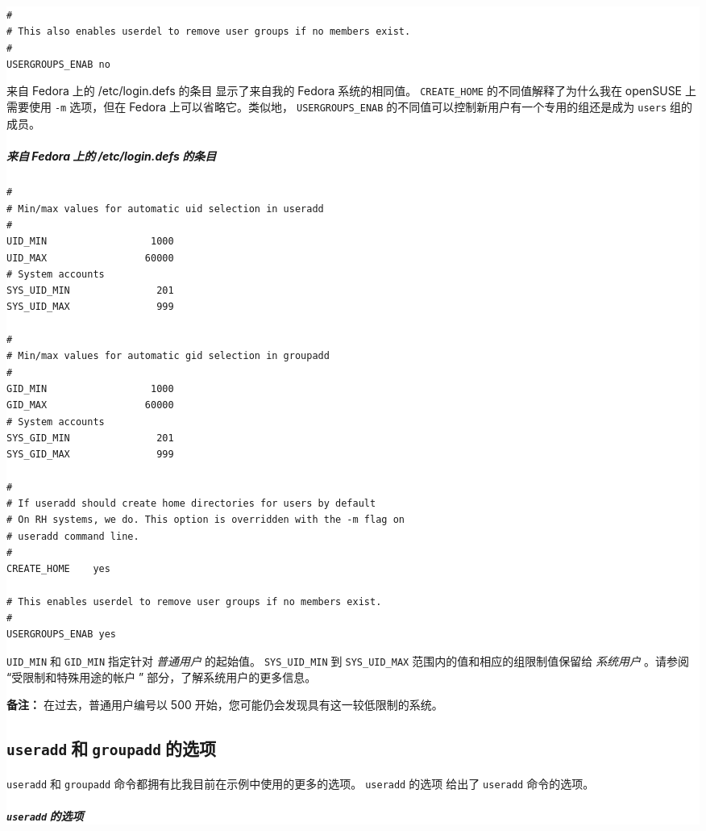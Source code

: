 ```
#
# This also enables userdel to remove user groups if no members exist.
#
USERGROUPS_ENAB no 
```

来自 Fedora 上的 /etc/login.defs 的条目 显示了来自我的 Fedora 系统的相同值。 `CREATE_HOME` 的不同值解释了为什么我在 openSUSE 上需要使用 `-m` 选项，但在 Fedora 上可以省略它。类似地， `USERGROUPS_ENAB` 的不同值可以控制新用户有一个专用的组还是成为 `users` 组的成员。

##### 来自 Fedora 上的 /etc/login.defs 的条目

```
#
# Min/max values for automatic uid selection in useradd
#
UID_MIN                  1000
UID_MAX                 60000
# System accounts
SYS_UID_MIN               201
SYS_UID_MAX               999

#
# Min/max values for automatic gid selection in groupadd
#
GID_MIN                  1000
GID_MAX                 60000
# System accounts
SYS_GID_MIN               201
SYS_GID_MAX               999

#
# If useradd should create home directories for users by default
# On RH systems, we do. This option is overridden with the -m flag on
# useradd command line.
#
CREATE_HOME    yes

# This enables userdel to remove user groups if no members exist.
#
USERGROUPS_ENAB yes 
```

`UID_MIN` 和 `GID_MIN` 指定针对 *普通用户* 的起始值。 `SYS_UID_MIN` 到 `SYS_UID_MAX` 范围内的值和相应的组限制值保留给 *系统用户* 。请参阅 “受限制和特殊用途的帐户 ” 部分，了解系统用户的更多信息。

**备注：** 在过去，普通用户编号以 500 开始，您可能仍会发现具有这一较低限制的系统。

## `useradd` 和 `groupadd` 的选项

`useradd` 和 `groupadd` 命令都拥有比我目前在示例中使用的更多的选项。 `useradd` 的选项 给出了 `useradd` 命令的选项。

##### `useradd` 的选项
